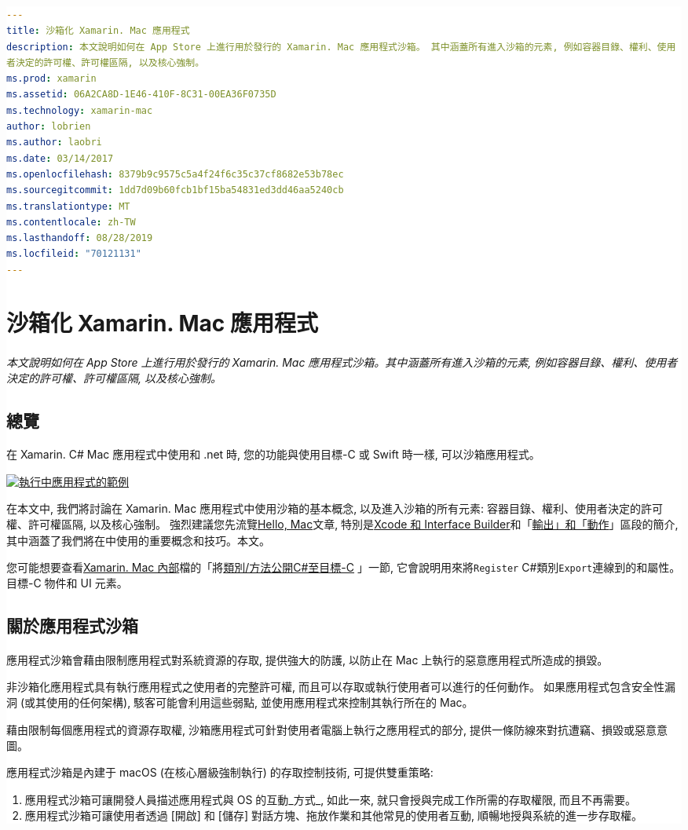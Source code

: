 ```yaml
---
title: 沙箱化 Xamarin. Mac 應用程式
description: 本文說明如何在 App Store 上進行用於發行的 Xamarin. Mac 應用程式沙箱。 其中涵蓋所有進入沙箱的元素, 例如容器目錄、權利、使用者決定的許可權、許可權區隔, 以及核心強制。
ms.prod: xamarin
ms.assetid: 06A2CA8D-1E46-410F-8C31-00EA36F0735D
ms.technology: xamarin-mac
author: lobrien
ms.author: laobri
ms.date: 03/14/2017
ms.openlocfilehash: 8379b9c9575c5a4f24f6c35c37cf8682e53b78ec
ms.sourcegitcommit: 1dd7d09b60fcb1bf15ba54831ed3dd46aa5240cb
ms.translationtype: MT
ms.contentlocale: zh-TW
ms.lasthandoff: 08/28/2019
ms.locfileid: "70121131"
---
```

# <a name="sandboxing-a-xamarinmac-app"></a>沙箱化 Xamarin. Mac 應用程式

_本文說明如何在 App Store 上進行用於發行的 Xamarin. Mac 應用程式沙箱。其中涵蓋所有進入沙箱的元素, 例如容器目錄、權利、使用者決定的許可權、許可權區隔, 以及核心強制。_

## <a name="overview"></a>總覽

在 Xamarin. C# Mac 應用程式中使用和 .net 時, 您的功能與使用目標-C 或 Swift 時一樣, 可以沙箱應用程式。

[![執行中應用程式的範例](sandboxing-images/intro01.png "執行中應用程式的範例")](sandboxing-images/intro01-large.png#lightbox)

在本文中, 我們將討論在 Xamarin. Mac 應用程式中使用沙箱的基本概念, 以及進入沙箱的所有元素: 容器目錄、權利、使用者決定的許可權、許可權區隔, 以及核心強制。 強烈建議您先流覽[Hello, Mac](~/mac/get-started/hello-mac.md)文章, 特別是[Xcode 和 Interface Builder](~/mac/get-started/hello-mac.md#introduction-to-xcode-and-interface-builder)和「[輸出」和「動作](~/mac/get-started/hello-mac.md#outlets-and-actions)」區段的簡介, 其中涵蓋了我們將在中使用的重要概念和技巧。本文。

您可能想要查看[Xamarin. Mac 內部](~/mac/internals/how-it-works.md)檔的「將[類別/方法公開C#至目標-C](~/mac/internals/how-it-works.md) 」一節, 它會說明用來將`Register` C#類別`Export`連線到的和屬性。目標-C 物件和 UI 元素。

## <a name="about-the-app-sandbox"></a>關於應用程式沙箱

應用程式沙箱會藉由限制應用程式對系統資源的存取, 提供強大的防護, 以防止在 Mac 上執行的惡意應用程式所造成的損毀。

非沙箱化應用程式具有執行應用程式之使用者的完整許可權, 而且可以存取或執行使用者可以進行的任何動作。 如果應用程式包含安全性漏洞 (或其使用的任何架構), 駭客可能會利用這些弱點, 並使用應用程式來控制其執行所在的 Mac。

藉由限制每個應用程式的資源存取權, 沙箱應用程式可針對使用者電腦上執行之應用程式的部分, 提供一條防線來對抗遭竊、損毀或惡意意圖。

應用程式沙箱是內建于 macOS (在核心層級強制執行) 的存取控制技術, 可提供雙重策略:

1. 應用程式沙箱可讓開發人員描述應用程式與 OS 的互動_方式_, 如此一來, 就只會授與完成工作所需的存取權限, 而且不再需要。
2. 應用程式沙箱可讓使用者透過 [開啟] 和 [儲存] 對話方塊、拖放作業和其他常見的使用者互動, 順暢地授與系統的進一步存取權。
